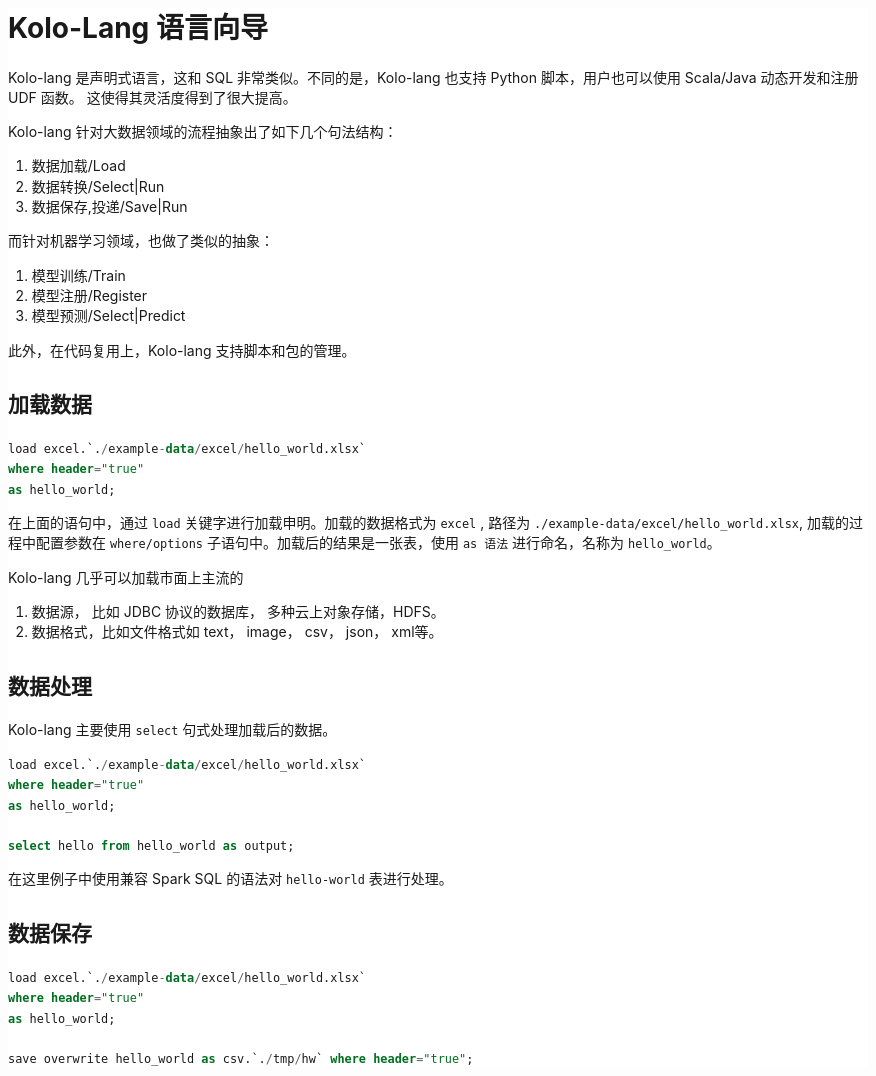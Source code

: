 # Kolo-Lang 语言向导

Kolo-lang 是声明式语言，这和 SQL 非常类似。不同的是，Kolo-lang 也支持 Python 脚本，用户也可以使用 Scala/Java 动态开发和注册 UDF 函数。
这使得其灵活度得到了很大提高。

Kolo-lang 针对大数据领域的流程抽象出了如下几个句法结构：

1. 数据加载/Load
2. 数据转换/Select|Run
3. 数据保存,投递/Save|Run

而针对机器学习领域，也做了类似的抽象：

1. 模型训练/Train
2. 模型注册/Register
3. 模型预测/Select|Predict


此外，在代码复用上，Kolo-lang 支持脚本和包的管理。 

## 加载数据


```sql
load excel.`./example-data/excel/hello_world.xlsx` 
where header="true" 
as hello_world;
```

在上面的语句中，通过 `load` 关键字进行加载申明。加载的数据格式为 `excel` , 路径为 `./example-data/excel/hello_world.xlsx`,
加载的过程中配置参数在 `where/options` 子语句中。加载后的结果是一张表，使用 `as 语法` 进行命名，名称为 `hello_world`。

Kolo-lang 几乎可以加载市面上主流的

1. 数据源， 比如 JDBC 协议的数据库， 多种云上对象存储，HDFS。
2. 数据格式，比如文件格式如 text， image， csv， json， xml等。


## 数据处理

Kolo-lang 主要使用 `select` 句式处理加载后的数据。

```sql
load excel.`./example-data/excel/hello_world.xlsx` 
where header="true" 
as hello_world;

select hello from hello_world as output;
```

在这里例子中使用兼容 Spark SQL 的语法对 `hello-world` 表进行处理。

## 数据保存

```sql
load excel.`./example-data/excel/hello_world.xlsx` 
where header="true" 
as hello_world;

save overwrite hello_world as csv.`./tmp/hw` where header="true";
```

